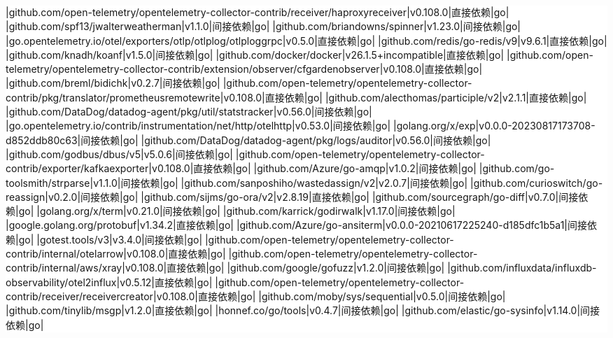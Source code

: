 |github.com/open-telemetry/opentelemetry-collector-contrib/receiver/haproxyreceiver|v0.108.0|直接依赖|go|
|github.com/spf13/jwalterweatherman|v1.1.0|间接依赖|go|
|github.com/briandowns/spinner|v1.23.0|间接依赖|go|
|go.opentelemetry.io/otel/exporters/otlp/otlplog/otlploggrpc|v0.5.0|直接依赖|go|
|github.com/redis/go-redis/v9|v9.6.1|直接依赖|go|
|github.com/knadh/koanf|v1.5.0|间接依赖|go|
|github.com/docker/docker|v26.1.5+incompatible|直接依赖|go|
|github.com/open-telemetry/opentelemetry-collector-contrib/extension/observer/cfgardenobserver|v0.108.0|直接依赖|go|
|github.com/breml/bidichk|v0.2.7|间接依赖|go|
|github.com/open-telemetry/opentelemetry-collector-contrib/pkg/translator/prometheusremotewrite|v0.108.0|直接依赖|go|
|github.com/alecthomas/participle/v2|v2.1.1|直接依赖|go|
|github.com/DataDog/datadog-agent/pkg/util/statstracker|v0.56.0|间接依赖|go|
|go.opentelemetry.io/contrib/instrumentation/net/http/otelhttp|v0.53.0|间接依赖|go|
|golang.org/x/exp|v0.0.0-20230817173708-d852ddb80c63|间接依赖|go|
|github.com/DataDog/datadog-agent/pkg/logs/auditor|v0.56.0|间接依赖|go|
|github.com/godbus/dbus/v5|v5.0.6|间接依赖|go|
|github.com/open-telemetry/opentelemetry-collector-contrib/exporter/kafkaexporter|v0.108.0|直接依赖|go|
|github.com/Azure/go-amqp|v1.0.2|间接依赖|go|
|github.com/go-toolsmith/strparse|v1.1.0|间接依赖|go|
|github.com/sanposhiho/wastedassign/v2|v2.0.7|间接依赖|go|
|github.com/curioswitch/go-reassign|v0.2.0|间接依赖|go|
|github.com/sijms/go-ora/v2|v2.8.19|直接依赖|go|
|github.com/sourcegraph/go-diff|v0.7.0|间接依赖|go|
|golang.org/x/term|v0.21.0|间接依赖|go|
|github.com/karrick/godirwalk|v1.17.0|间接依赖|go|
|google.golang.org/protobuf|v1.34.2|直接依赖|go|
|github.com/Azure/go-ansiterm|v0.0.0-20210617225240-d185dfc1b5a1|间接依赖|go|
|gotest.tools/v3|v3.4.0|间接依赖|go|
|github.com/open-telemetry/opentelemetry-collector-contrib/internal/otelarrow|v0.108.0|直接依赖|go|
|github.com/open-telemetry/opentelemetry-collector-contrib/internal/aws/xray|v0.108.0|直接依赖|go|
|github.com/google/gofuzz|v1.2.0|间接依赖|go|
|github.com/influxdata/influxdb-observability/otel2influx|v0.5.12|直接依赖|go|
|github.com/open-telemetry/opentelemetry-collector-contrib/receiver/receivercreator|v0.108.0|直接依赖|go|
|github.com/moby/sys/sequential|v0.5.0|间接依赖|go|
|github.com/tinylib/msgp|v1.2.0|直接依赖|go|
|honnef.co/go/tools|v0.4.7|间接依赖|go|
|github.com/elastic/go-sysinfo|v1.14.0|间接依赖|go|